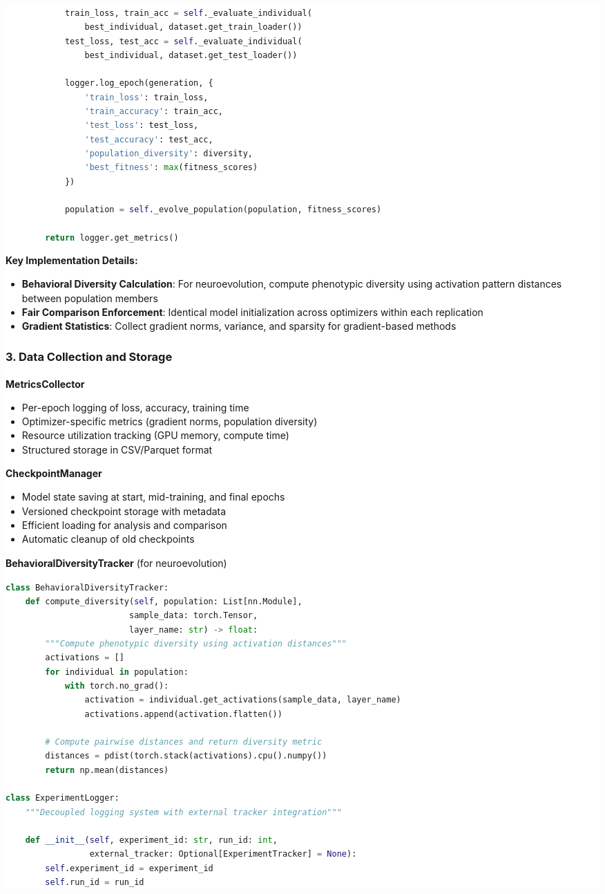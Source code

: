 ```python
            train_loss, train_acc = self._evaluate_individual(
                best_individual, dataset.get_train_loader())
            test_loss, test_acc = self._evaluate_individual(
                best_individual, dataset.get_test_loader())
            
            logger.log_epoch(generation, {
                'train_loss': train_loss,
                'train_accuracy': train_acc,
                'test_loss': test_loss,
                'test_accuracy': test_acc,
                'population_diversity': diversity,
                'best_fitness': max(fitness_scores)
            })
            
            population = self._evolve_population(population, fitness_scores)
            
        return logger.get_metrics()
```

**Key Implementation Details:**
- **Behavioral Diversity Calculation**: For neuroevolution, compute phenotypic diversity using activation pattern distances between population members
- **Fair Comparison Enforcement**: Identical model initialization across optimizers within each replication
- **Gradient Statistics**: Collect gradient norms, variance, and sparsity for gradient-based methods

### 3. Data Collection and Storage

**MetricsCollector**
- Per-epoch logging of loss, accuracy, training time
- Optimizer-specific metrics (gradient norms, population diversity)
- Resource utilization tracking (GPU memory, compute time)
- Structured storage in CSV/Parquet format

**CheckpointManager**
- Model state saving at start, mid-training, and final epochs
- Versioned checkpoint storage with metadata
- Efficient loading for analysis and comparison
- Automatic cleanup of old checkpoints

**BehavioralDiversityTracker** (for neuroevolution)
```python
class BehavioralDiversityTracker:
    def compute_diversity(self, population: List[nn.Module], 
                         sample_data: torch.Tensor,
                         layer_name: str) -> float:
        """Compute phenotypic diversity using activation distances"""
        activations = []
        for individual in population:
            with torch.no_grad():
                activation = individual.get_activations(sample_data, layer_name)
                activations.append(activation.flatten())
        
        # Compute pairwise distances and return diversity metric
        distances = pdist(torch.stack(activations).cpu().numpy())
        return np.mean(distances)

class ExperimentLogger:
    """Decoupled logging system with external tracker integration"""
    
    def __init__(self, experiment_id: str, run_id: int, 
                 external_tracker: Optional[ExperimentTracker] = None):
        self.experiment_id = experiment_id
        self.run_id = run_id
```
